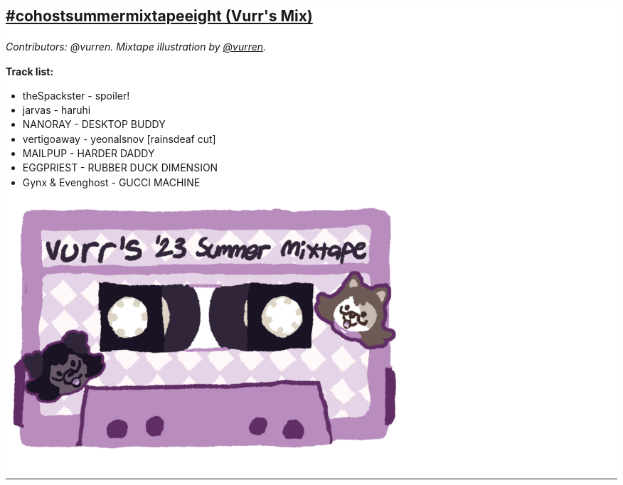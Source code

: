 <div class="content-row"><div class="content-cell"><h2><a href="https://mixtapegarden.com/3HUdJazv" target="_blank">#cohostsummermixtapeeight (Vurr's Mix)</a></h2><p><em>Contributors: @vurren. Mixtape illustration by <a href="https://shrike.club/@vurren" target="_blank">@vurren</a>.</em></p><p><strong>Track list:</strong></p><ul><li>theSpackster - spoiler!</li><li>jarvas - haruhi</li><li>NANORAY - DESKTOP BUDDY</li><li>vertigoaway - yeonalsnov [rainsdeaf cut]</li><li>MAILPUP - HARDER DADDY</li><li>EGGPRIEST - RUBBER DUCK DIMENSION</li><li>Gynx &amp; Evenghost - GUCCI MACHINE</li></ul><p></p></div><p><a href="https://mixtapegarden.com/3HUdJazv" target="_blank"><img style="max-width: 65%;" src="./mixtapeeight.png" alt=""></a></p></div>

* * *
